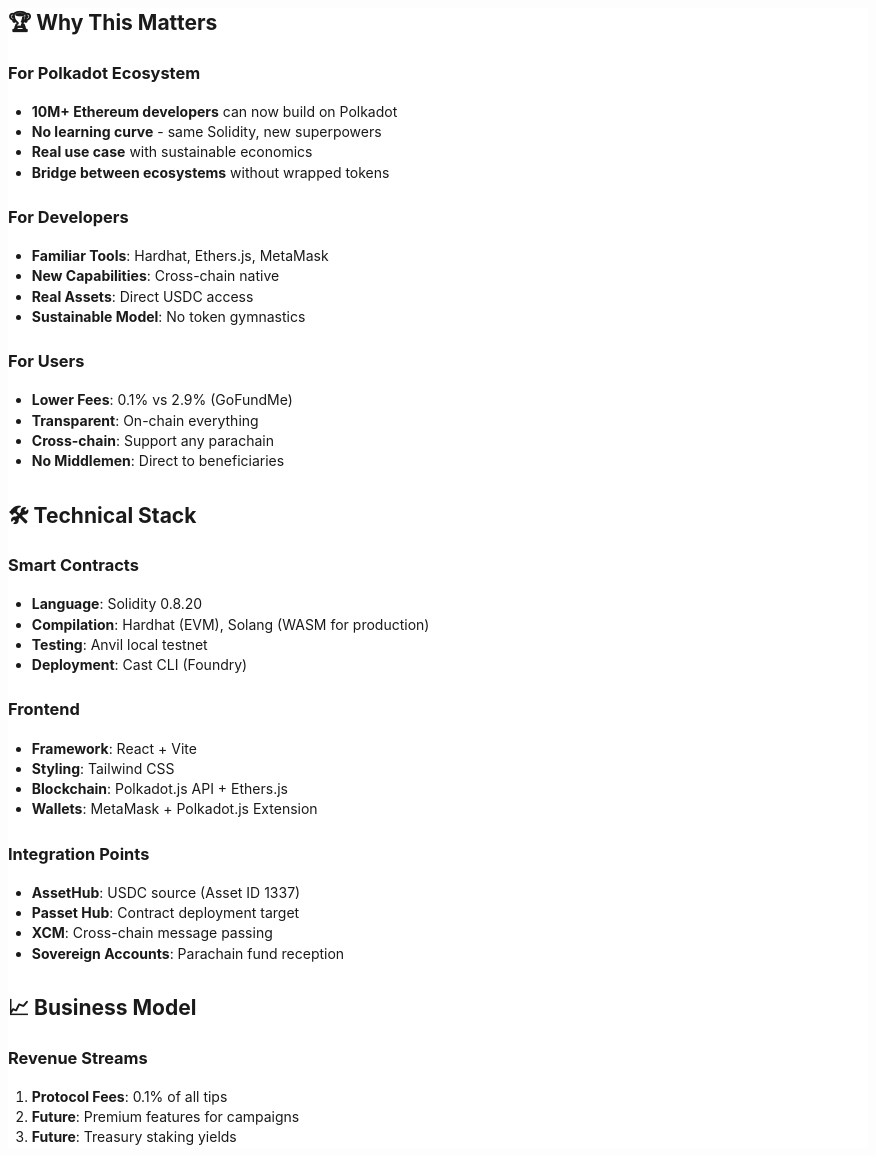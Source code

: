 ## 🏆 Why This Matters

### For Polkadot Ecosystem
- **10M+ Ethereum developers** can now build on Polkadot
- **No learning curve** - same Solidity, new superpowers
- **Real use case** with sustainable economics
- **Bridge between ecosystems** without wrapped tokens

### For Developers
- **Familiar Tools**: Hardhat, Ethers.js, MetaMask
- **New Capabilities**: Cross-chain native
- **Real Assets**: Direct USDC access
- **Sustainable Model**: No token gymnastics

### For Users
- **Lower Fees**: 0.1% vs 2.9% (GoFundMe)
- **Transparent**: On-chain everything
- **Cross-chain**: Support any parachain
- **No Middlemen**: Direct to beneficiaries

## 🛠️ Technical Stack

### Smart Contracts
- **Language**: Solidity 0.8.20
- **Compilation**: Hardhat (EVM), Solang (WASM for production)
- **Testing**: Anvil local testnet
- **Deployment**: Cast CLI (Foundry)

### Frontend
- **Framework**: React + Vite
- **Styling**: Tailwind CSS
- **Blockchain**: Polkadot.js API + Ethers.js
- **Wallets**: MetaMask + Polkadot.js Extension

### Integration Points
- **AssetHub**: USDC source (Asset ID 1337)
- **Passet Hub**: Contract deployment target
- **XCM**: Cross-chain message passing
- **Sovereign Accounts**: Parachain fund reception

## 📈 Business Model

### Revenue Streams
1. **Protocol Fees**: 0.1% of all tips
2. **Future**: Premium features for campaigns
3. **Future**: Treasury staking yields
